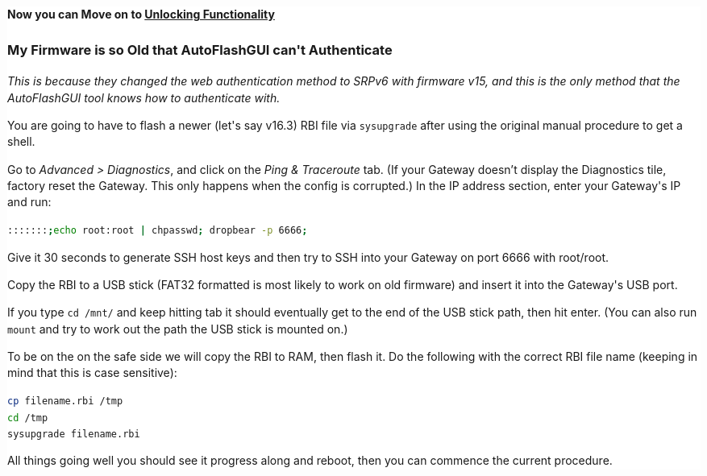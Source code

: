 **Now you can Move on to [Unlocking Functionality](../Unlock%20Functionality)**

### My Firmware is so Old that AutoFlashGUI can't Authenticate

*This is because they changed the web authentication method to SRPv6 with firmware v15, and this is the only method that the AutoFlashGUI tool knows how to authenticate with.*

You are going to have to flash a newer (let's say v16.3) RBI file via `sysupgrade` after using the original manual procedure to get a shell.

Go to *Advanced > Diagnostics*, and click on the *Ping & Traceroute* tab. (If your Gateway doesn’t display the Diagnostics tile, factory reset the Gateway. This only happens when the config is corrupted.) In the IP address section, enter your Gateway's IP and run:

```bash
:::::::;echo root:root | chpasswd; dropbear -p 6666;
```

Give it 30 seconds to generate SSH host keys and then try to SSH into your Gateway on port 6666 with root/root.

Copy the RBI to a USB stick (FAT32 formatted is most likely to work on old firmware) and insert it into the Gateway's USB port.

If you type `cd /mnt/` and keep hitting tab it should eventually get to the end of the USB stick path, then hit enter. (You can also run `mount` and try to work out the path the USB stick is mounted on.)

To be on the on the safe side we will copy the RBI to RAM, then flash it. Do the following with the correct RBI file name (keeping in mind that this is case sensitive):

```bash
cp filename.rbi /tmp
cd /tmp
sysupgrade filename.rbi
```

All things going well you should see it progress along and reboot, then you can commence the current procedure.
